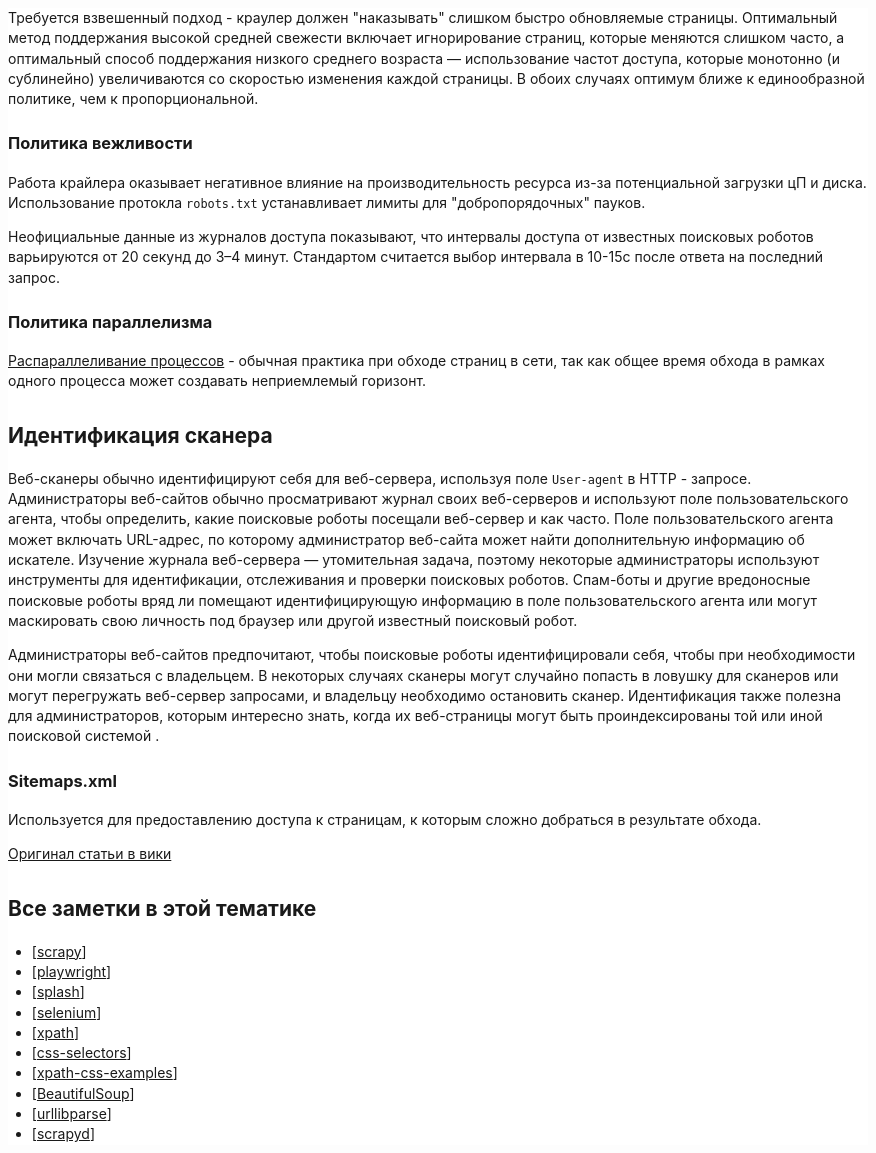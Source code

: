 Требуется взвешенный подход - краулер должен "наказывать" слишком быстро обновляемые страницы. Оптимальный метод поддержания высокой средней свежести включает игнорирование страниц, которые меняются слишком часто, а оптимальный способ поддержания низкого среднего возраста — использование частот доступа, которые монотонно (и сублинейно) увеличиваются со скоростью изменения каждой страницы. В обоих случаях оптимум ближе к единообразной политике, чем к пропорциональной.

### Политика вежливости

Работа крайлера оказывает негативное влияние на производительность ресурса из-за потенциальной загрузки цП и диска. Использование протокла `robots.txt` устанавливает лимиты для "добропорядочных" пауков.

Неофициальные данные из журналов доступа показывают, что интервалы доступа от известных поисковых роботов варьируются от 20 секунд до 3–4 минут. Стандартом считается выбор интервала в 10-15с после ответа на последний запрос.

### Политика параллелизма

[Распараллеливание процессов](https://en.wikipedia.org/wiki/Distributed_web_crawling) - обычная практика при обходе страниц в сети, так как общее время обхода в рамках одного процесса может создавать неприемлемый горизонт.

## Идентификация сканера

Веб-сканеры обычно идентифицируют себя для веб-сервера, используя поле `User-agent` в HTTP - запросе. Администраторы веб-сайтов обычно просматривают журнал своих веб-серверов и используют поле пользовательского агента, чтобы определить, какие поисковые роботы посещали веб-сервер и как часто. Поле пользовательского агента может включать URL-адрес, по которому администратор веб-сайта может найти дополнительную информацию об искателе. Изучение журнала веб-сервера — утомительная задача, поэтому некоторые администраторы используют инструменты для идентификации, отслеживания и проверки поисковых роботов. Спам-боты и другие вредоносные поисковые роботы вряд ли помещают идентифицирующую информацию в поле пользовательского агента или могут маскировать свою личность под браузер или другой известный поисковый робот.

Администраторы веб-сайтов предпочитают, чтобы поисковые роботы идентифицировали себя, чтобы при необходимости они могли связаться с владельцем. В некоторых случаях сканеры могут случайно попасть в ловушку для сканеров или могут перегружать веб-сервер запросами, и владельцу необходимо остановить сканер. Идентификация также полезна для администраторов, которым интересно знать, когда их веб-страницы могут быть проиндексированы той или иной поисковой системой .

### Sitemaps.xml

Используется для предоставлению доступа к страницам, к которым сложно добраться в результате обхода.

[Оригинал статьи в вики](https://en.wikipedia.org/wiki/Web_crawler)

## Все заметки в этой тематике

- [[scrapy]]
- [[playwright]]
- [[splash]]
- [[selenium]]
- [[xpath]]
- [[css-selectors]]
- [[xpath-css-examples]]
- [[BeautifulSoup]]
- [[urllibparse]]
- [[scrapyd]]


[//begin]: # "Autogenerated link references for markdown compatibility"
[scrapy]: ../notes/scrapy "Scrapy"
[playwright]: ../notes/playwright "Playwright"
[splash]: ../notes/splash "Splash"
[selenium]: ../notes/selenium "Selenium"
[xpath]: ../notes/xpath "XPath в scrapy"
[css-selectors]: ../notes/css-selectors "Css-selectors"
[xpath-css-examples]: ../notes/xpath-css-examples "XPath css examples"
[BeautifulSoup]: ../notes/beautifulsoup "BeautifulSoup"
[urllibparse]: ../notes/urllibparse "Urllib.parse - парсинг урлов в компоненты"
[scrapyd]: ../notes/scrapyd "Scrapyd"
[2022-01-04-daily-note]: ../posts/2022-01-04-daily-note "Proxy в selenium, запуск локального smtp и несколько вопросов про pandas"
[2022-02-04-daily-note]: ../posts/2022-02-04-daily-note "Работа в selenium с firefox"
[selenium]: ../notes/selenium "Selenium"
[scrapy]: ../notes/scrapy "Scrapy"
[selenium]: ../notes/selenium "Selenium"
[scrapy]: ../notes/scrapy "Scrapy"
[scrapyd]: ../notes/scrapyd "Scrapyd"
[feedparser]: ../notes/feedparser "Feedparser - rss и atom парсинг"
[//end]: # "Autogenerated link references"
[//begin]: # "Autogenerated link references for markdown compatibility"
[scrapy]: ../notes/scrapy "Scrapy"
[playwright]: ../notes/playwright "Playwright"
[splash]: ../notes/splash "Splash"
[selenium]: ../notes/selenium "Selenium"
[xpath]: ../notes/xpath "XPath в scrapy"
[css-selectors]: ../notes/css-selectors "Css-selectors"
[xpath-css-examples]: ../notes/xpath-css-examples "XPath css examples"
[BeautifulSoup]: ../notes/beautifulsoup "BeautifulSoup"
[urllibparse]: ../notes/urllibparse "Urllib.parse - парсинг урлов в компоненты"
[scrapyd]: ../notes/scrapyd "Scrapyd"
[2022-01-04-daily-note]: ../posts/2022-01-04-daily-note "Proxy в selenium, запуск локального smtp и несколько вопросов про pandas"
[2022-02-04-daily-note]: ../posts/2022-02-04-daily-note "Работа в selenium с firefox"
[selenium]: ../notes/selenium "Selenium"
[scrapy]: ../notes/scrapy "Scrapy"
[selenium]: ../notes/selenium "Selenium"
[scrapy]: ../notes/scrapy "Scrapy"
[scrapyd]: ../notes/scrapyd "Scrapyd"
[feedparser]: ../notes/feedparser "Feedparser - rss и atom парсинг"
[//end]: # "Autogenerated link references"